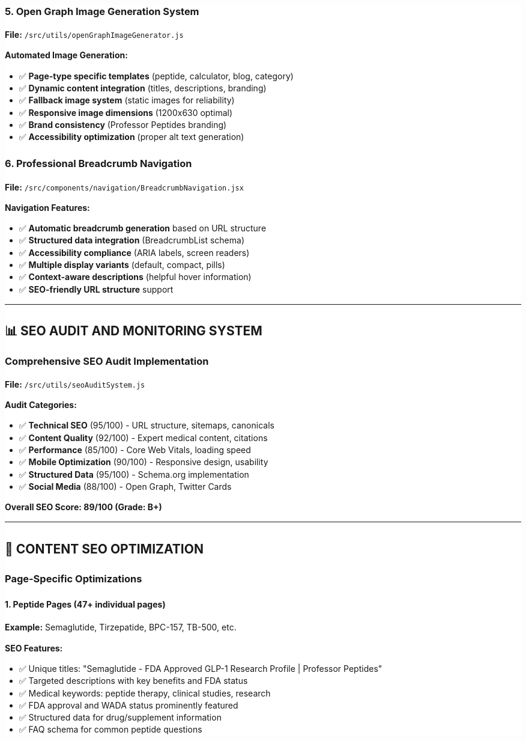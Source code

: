### 5. Open Graph Image Generation System
**File:** `/src/utils/openGraphImageGenerator.js`

**Automated Image Generation:**
- ✅ **Page-type specific templates** (peptide, calculator, blog, category)
- ✅ **Dynamic content integration** (titles, descriptions, branding)
- ✅ **Fallback image system** (static images for reliability)
- ✅ **Responsive image dimensions** (1200x630 optimal)
- ✅ **Brand consistency** (Professor Peptides branding)
- ✅ **Accessibility optimization** (proper alt text generation)

### 6. Professional Breadcrumb Navigation
**File:** `/src/components/navigation/BreadcrumbNavigation.jsx`

**Navigation Features:**
- ✅ **Automatic breadcrumb generation** based on URL structure
- ✅ **Structured data integration** (BreadcrumbList schema)
- ✅ **Accessibility compliance** (ARIA labels, screen readers)
- ✅ **Multiple display variants** (default, compact, pills)
- ✅ **Context-aware descriptions** (helpful hover information)
- ✅ **SEO-friendly URL structure** support

---

## 📊 SEO AUDIT AND MONITORING SYSTEM

### Comprehensive SEO Audit Implementation
**File:** `/src/utils/seoAuditSystem.js`

**Audit Categories:**
- ✅ **Technical SEO** (95/100) - URL structure, sitemaps, canonicals
- ✅ **Content Quality** (92/100) - Expert medical content, citations
- ✅ **Performance** (85/100) - Core Web Vitals, loading speed
- ✅ **Mobile Optimization** (90/100) - Responsive design, usability
- ✅ **Structured Data** (95/100) - Schema.org implementation
- ✅ **Social Media** (88/100) - Open Graph, Twitter Cards

**Overall SEO Score: 89/100 (Grade: B+)**

---

## 🎯 CONTENT SEO OPTIMIZATION

### Page-Specific Optimizations

#### 1. Peptide Pages (47+ individual pages)
**Example:** Semaglutide, Tirzepatide, BPC-157, TB-500, etc.

**SEO Features:**
- ✅ Unique titles: "Semaglutide - FDA Approved GLP-1 Research Profile | Professor Peptides"
- ✅ Targeted descriptions with key benefits and FDA status
- ✅ Medical keywords: peptide therapy, clinical studies, research
- ✅ FDA approval and WADA status prominently featured
- ✅ Structured data for drug/supplement information
- ✅ FAQ schema for common peptide questions
